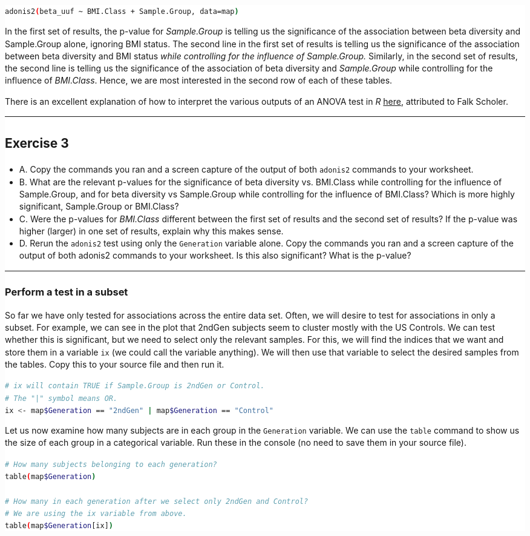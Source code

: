 ```bash
adonis2(beta_uuf ~ BMI.Class + Sample.Group, data=map)
```

In the first set of results, the p-value for _Sample.Group_ is telling us the significance of the association between beta diversity and Sample.Group alone, ignoring BMI status. The second line in the first set of results is telling us the significance of the association between beta diversity and BMI status _while controlling for the influence of Sample.Group._ Similarly, in the second set of results, the second line is telling us the significance of the association of beta diversity and _Sample.Group_  while controlling for the influence of _BMI.Class_. Hence, we are most interested in the second row of each of these tables.

There is an excellent explanation of how to interpret the various outputs of an ANOVA test in _R_ [here](https://www.r-bloggers.com/2011/03/anova-%E2%80%93-type-iiiiii-ss-explained/), attributed to Falk Scholer.

---

## Exercise 3
- A. Copy the commands you ran and a screen capture of the output of both `adonis2` commands to your worksheet.
- B. What are the relevant p-values for the significance of beta diversity vs. BMI.Class while controlling for the influence of Sample.Group, and for beta diversity vs Sample.Group while controlling for the influence of BMI.Class? Which is more highly significant, Sample.Group or BMI.Class?
- C. Were the p-values for _BMI.Class_ different between the first set of results and the second set of results? If the p-value was higher (larger) in one set of results, explain why this makes sense.
- D. Rerun the `adonis2` test using only the `Generation` variable alone. Copy the commands you ran and a screen capture of the output of both adonis2 commands to your worksheet. Is this also significant? What is the p-value?

---


### Perform a test in a subset
So far we have only tested for associations across the entire data set. Often, we will desire to test for associations in only a subset. For example, we can see in the plot that 2ndGen subjects seem to cluster mostly with the US Controls. We can test whether this is significant, but we need to select only the relevant samples. For this, we will find the indices that we want and store them in a variable `ix` (we could call the variable anything). We will then use that variable to select the desired samples from the tables. Copy this to your source file and then run it.
```bash
# ix will contain TRUE if Sample.Group is 2ndGen or Control.
# The "|" symbol means OR.
ix <- map$Generation == "2ndGen" | map$Generation == "Control"
```

Let us now examine how many subjects are in each group in the `Generation` variable. We can use the `table` command to show us the size of each group in a categorical variable. Run these in the console (no need to save them in your source file).
```bash
# How many subjects belonging to each generation?
table(map$Generation)

# How many in each generation after we select only 2ndGen and Control?
# We are using the ix variable from above.
table(map$Generation[ix])
```
